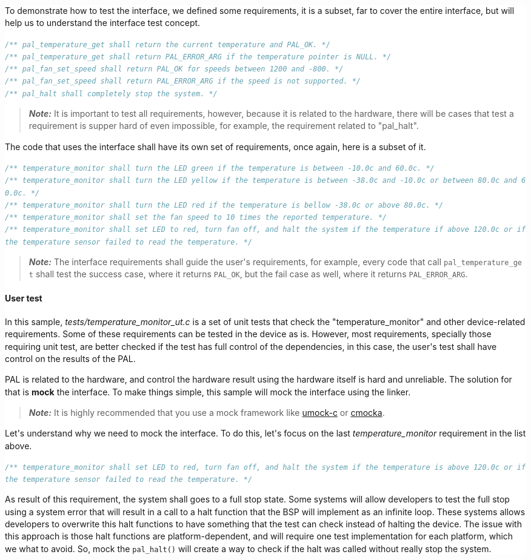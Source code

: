To demonstrate how to test the interface, we defined some requirements, it is a subset, far to cover the entire interface, but will help us to understand the interface test concept. 

```c
/** pal_temperature_get shall return the current temperature and PAL_OK. */
/** pal_temperature_get shall return PAL_ERROR_ARG if the temperature pointer is NULL. */
/** pal_fan_set_speed shall return PAL_OK for speeds between 1200 and -800. */
/** pal_fan_set_speed shall return PAL_ERROR_ARG if the speed is not supported. */
/** pal_halt shall completely stop the system. */
```
> **_Note:_** It is important to test all requirements, however, because it is related to the hardware, there will be cases that test a requirement is supper hard of even impossible, for example, the requirement related to "pal_halt".

The code that uses the interface shall have its own set of requirements, once again, here is a subset of it.

```c
/** temperature_monitor shall turn the LED green if the temperature is between -10.0c and 60.0c. */
/** temperature_monitor shall turn the LED yellow if the temperature is between -38.0c and -10.0c or between 80.0c and 60.0c. */
/** temperature_monitor shall turn the LED red if the temperature is bellow -38.0c or above 80.0c. */
/** temperature_monitor shall set the fan speed to 10 times the reported temperature. */
/** temperature_monitor shall set LED to red, turn fan off, and halt the system if the temperature if above 120.0c or if the temperature sensor failed to read the temperature. */
```

> **_Note:_** The interface requirements shall guide the user's requirements, for example, every code that call `pal_temperature_get` shall test the success case, where it returns `PAL_OK`, but the fail case as well, where it returns `PAL_ERROR_ARG`.

#### User test

In this sample, _tests/temperature_monitor_ut.c_ is a set of unit tests that check the "temperature_monitor" and other device-related requirements. Some of these requirements can be tested in the device as is. However, most requirements, specially those requiring unit test, are better checked if the test has full control of the dependencies, in this case, the user's test shall have control on the results of the PAL. 

PAL is related to the hardware, and control the hardware result using the hardware itself is hard and unreliable. The solution for that is **mock** the interface. To make things simple, this sample will mock the interface using the linker.

> **_Note:_** It is highly recommended that you use a mock framework like [umock-c](https://github.com/Azure/umock-c) or [cmocka](https://cmocka.org).

Let's understand why we need to mock the interface. To do this, let's focus on the last _temperature_monitor_ requirement in the list above.

```c
/** temperature_monitor shall set LED to red, turn fan off, and halt the system if the temperature is above 120.0c or if the temperature sensor failed to read the temperature. */
```

As result of this requirement, the system shall goes to a full stop state. Some systems will allow developers to test the full stop using a system error that will result in a call to a halt function that the BSP will implement as an infinite loop. These systems allows developers to overwrite this halt functions to have something that the test can check instead of halting the device. The issue with this approach is those halt functions are platform-dependent, and will require one test implementation for each platform, which we what to avoid. So, mock the `pal_halt()` will create a way to check if the halt was called without really stop the system.
